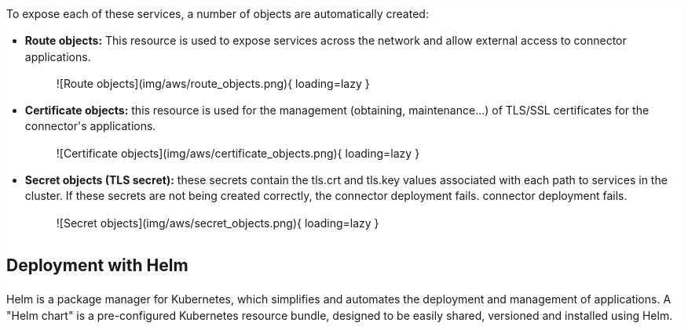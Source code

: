 To expose each of these services, a number of objects are automatically created:

- **Route objects:** This resource is used to expose services across the network and allow external access to connector applications.
    <figure markdown>
    ![Route objects](img/aws/route_objects.png){ loading=lazy }
    </figure>
- **Certificate objects:** this resource is used for the management (obtaining, maintenance...) of TLS/SSL certificates for the connector's applications.
     <figure markdown>
    ![Certificate objects](img/aws/certificate_objects.png){ loading=lazy }
    </figure>
- **Secret objects (TLS secret):** these secrets contain the tls.crt and tls.key values associated with each path to services in the cluster. If these secrets are not being created correctly, the connector deployment fails. connector deployment fails.
     <figure markdown>
    ![Secret objects](img/aws/secret_objects.png){ loading=lazy }
    </figure>

## Deployment with Helm
Helm is a package manager for Kubernetes, which simplifies and automates the deployment and management of applications. A "Helm chart" is a pre-configured Kubernetes resource bundle, designed to be easily shared, versioned and installed using Helm.
